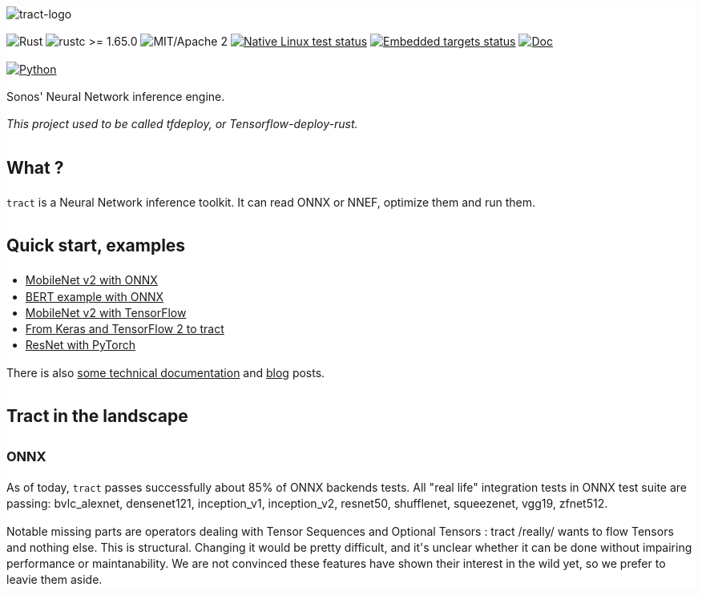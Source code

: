 ![tract-logo](assets/tract-logo/PNG/tract-horizontal-blue.png)

![Rust](https://img.shields.io/badge/rust-%23000000.svg?style=for-the-badge&logo=rust&logoColor=white)
![rustc >= 1.65.0](https://img.shields.io/badge/rustc-%3E%3D1.65.0-brightgreen)
![MIT/Apache 2](https://img.shields.io/crates/l/tract)
[![Native Linux test status](https://github.com/snipsco/tract/workflows/Native%20Linux/badge.svg)](https://github.com/snipsco/tract/actions)
[![Embedded targets status](https://github.com/snipsco/tract/workflows/Embedded%20targets/badge.svg)](https://github.com/snipsco/tract/actions)
[![Doc](https://docs.rs/tract-core/badge.svg)](https://docs.rs/tract-core)

[![Python](https://img.shields.io/badge/python-3670A0?style=for-the-badge&logo=python&logoColor=ffdd54)](https://pypi.org/project/tract/)


Sonos' Neural Network inference engine.

_This project used to be called tfdeploy, or Tensorflow-deploy-rust._

## What ?

`tract` is a Neural Network inference toolkit. It can read ONNX or NNEF, optimize them and run them.

## Quick start, examples

* [MobileNet v2 with ONNX](examples/onnx-mobilenet-v2)
* [BERT example with ONNX](examples/pytorch-albert-v2)
* [MobileNet v2 with TensorFlow](examples/tensorflow-mobilenet-v2)
* [From Keras and TensorFlow 2 to tract](examples/keras-tract-tf2)
* [ResNet with PyTorch](examples/pytorch-resnet)

There is also [some technical documentation](doc/) and [blog](https://tech-blog.sonos.com/posts/optimising-a-neural-network-for-inference/) posts.

## Tract in the landscape

### ONNX

As of today, `tract` passes successfully about 85% of ONNX backends
tests. All "real life" integration tests in ONNX test suite are passing: 
bvlc_alexnet, densenet121, inception_v1, inception_v2, resnet50, shufflenet,
squeezenet, vgg19, zfnet512.

Notable missing parts are operators dealing with Tensor Sequences and Optional Tensors : tract /really/ wants to flow Tensors and nothing else.
This is structural. Changing it would be pretty difficult, and it's unclear whether it can be done without impairing performance or maintanability.
We are not convinced these features have shown their interest in the wild yet, so we prefer to leavie them aside.
